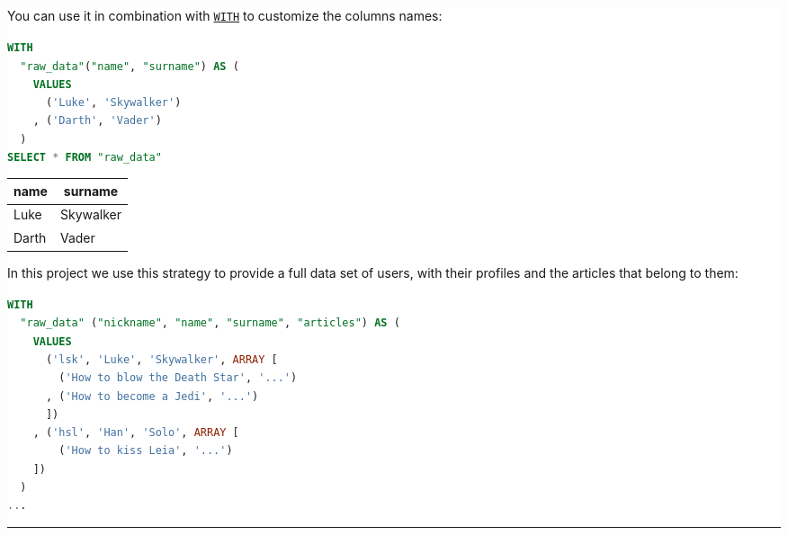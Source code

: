 You can use it in combination with [`WITH`][with] to customize the columns names:

```sql
WITH
  "raw_data"("name", "surname") AS (
    VALUES
      ('Luke', 'Skywalker')
    , ('Darth', 'Vader')
  )
SELECT * FROM "raw_data"
```

| name  | surname   |
|-------|-----------|
| Luke  | Skywalker |
| Darth | Vader     |

In this project we use this strategy to provide a full data set of users, with their profiles and the articles that belong to them:

```sql
WITH 
  "raw_data" ("nickname", "name", "surname", "articles") AS (
    VALUES
      ('lsk', 'Luke', 'Skywalker', ARRAY [
        ('How to blow the Death Star', '...')
      , ('How to become a Jedi', '...')
      ])
    , ('hsl', 'Han', 'Solo', ARRAY [
        ('How to kiss Leia', '...')
    ])
  )
...
```

---

[postgres]: https://www.postgresql.org/
[docker]: https://www.docker.com/
[make]: https://www.gnu.org/software/make/manual/make.html
[with]: https://www.postgresql.org/docs/current/queries-with.html
[values]: https://www.postgresql.org/docs/current/sql-values.html